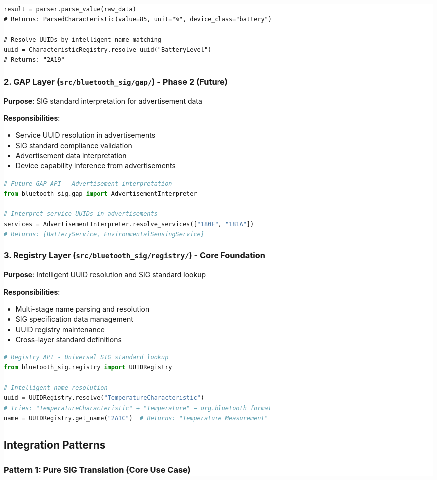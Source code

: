 ```text
result = parser.parse_value(raw_data)
# Returns: ParsedCharacteristic(value=85, unit="%", device_class="battery")

# Resolve UUIDs by intelligent name matching
uuid = CharacteristicRegistry.resolve_uuid("BatteryLevel")
# Returns: "2A19"
```

### 2. GAP Layer (`src/bluetooth_sig/gap/`) - Phase 2 (Future)

**Purpose**: SIG standard interpretation for advertisement data

**Responsibilities**:

- Service UUID resolution in advertisements
- SIG standard compliance validation
- Advertisement data interpretation
- Device capability inference from advertisements

```python
# Future GAP API - Advertisement interpretation
from bluetooth_sig.gap import AdvertisementInterpreter

# Interpret service UUIDs in advertisements
services = AdvertisementInterpreter.resolve_services(["180F", "181A"])
# Returns: [BatteryService, EnvironmentalSensingService]
```

### 3. Registry Layer (`src/bluetooth_sig/registry/`) - Core Foundation

**Purpose**: Intelligent UUID resolution and SIG standard lookup

**Responsibilities**:

- Multi-stage name parsing and resolution
- SIG specification data management
- UUID registry maintenance
- Cross-layer standard definitions

```python
# Registry API - Universal SIG standard lookup
from bluetooth_sig.registry import UUIDRegistry

# Intelligent name resolution
uuid = UUIDRegistry.resolve("TemperatureCharacteristic")
# Tries: "TemperatureCharacteristic" → "Temperature" → org.bluetooth format
name = UUIDRegistry.get_name("2A1C")  # Returns: "Temperature Measurement"
```

## Integration Patterns

### Pattern 1: Pure SIG Translation (Core Use Case)
